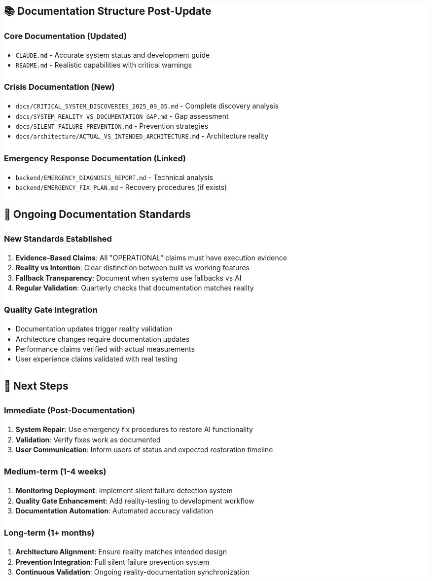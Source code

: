 ## 📚 Documentation Structure Post-Update

### **Core Documentation (Updated)**
- `CLAUDE.md` - Accurate system status and development guide
- `README.md` - Realistic capabilities with critical warnings

### **Crisis Documentation (New)**
- `docs/CRITICAL_SYSTEM_DISCOVERIES_2025_09_05.md` - Complete discovery analysis
- `docs/SYSTEM_REALITY_VS_DOCUMENTATION_GAP.md` - Gap assessment
- `docs/SILENT_FAILURE_PREVENTION.md` - Prevention strategies
- `docs/architecture/ACTUAL_VS_INTENDED_ARCHITECTURE.md` - Architecture reality

### **Emergency Response Documentation (Linked)**
- `backend/EMERGENCY_DIAGNOSIS_REPORT.md` - Technical analysis
- `backend/EMERGENCY_FIX_PLAN.md` - Recovery procedures (if exists)

## 🔄 Ongoing Documentation Standards

### **New Standards Established**
1. **Evidence-Based Claims**: All "OPERATIONAL" claims must have execution evidence
2. **Reality vs Intention**: Clear distinction between built vs working features
3. **Fallback Transparency**: Document when systems use fallbacks vs AI
4. **Regular Validation**: Quarterly checks that documentation matches reality

### **Quality Gate Integration**
- Documentation updates trigger reality validation
- Architecture changes require documentation updates
- Performance claims verified with actual measurements
- User experience claims validated with real testing

## 🚀 Next Steps

### **Immediate (Post-Documentation)**
1. **System Repair**: Use emergency fix procedures to restore AI functionality
2. **Validation**: Verify fixes work as documented
3. **User Communication**: Inform users of status and expected restoration timeline

### **Medium-term (1-4 weeks)**
1. **Monitoring Deployment**: Implement silent failure detection system
2. **Quality Gate Enhancement**: Add reality-testing to development workflow
3. **Documentation Automation**: Automated accuracy validation

### **Long-term (1+ months)**
1. **Architecture Alignment**: Ensure reality matches intended design
2. **Prevention Integration**: Full silent failure prevention system
3. **Continuous Validation**: Ongoing reality-documentation synchronization
